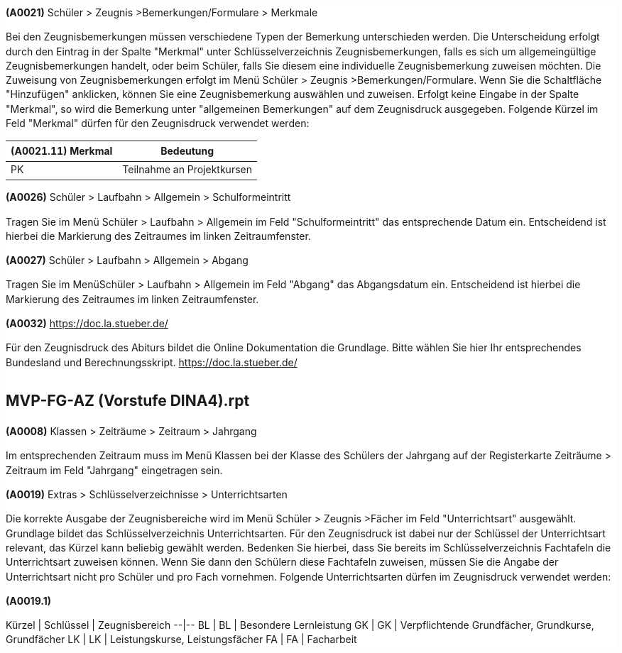 **(A0021)** Schüler > Zeugnis >Bemerkungen/Formulare > Merkmale

Bei den Zeugnisbemerkungen müssen verschiedene Typen der Bemerkung unterschieden werden. Die Unterscheidung erfolgt durch den Eintrag in der Spalte "Merkmal" unter Schlüsselverzeichnis Zeugnisbemerkungen, falls
es sich um allgemeingültige Zeugnisbemerkungen handelt, oder beim Schüler, falls Sie diesem eine individuelle Zeugnisbemerkung zuweisen möchten. Die Zuweisung von Zeugnisbemerkungen erfolgt im Menü Schüler > Zeugnis >Bemerkungen/Formulare. Wenn Sie die Schaltfläche "Hinzufügen" anklicken, können Sie eine Zeugnisbemerkung auswählen und zuweisen. Erfolgt keine Eingabe in der Spalte "Merkmal", so wird die Bemerkung unter "allgemeinen Bemerkungen" auf dem Zeugnisdruck ausgegeben.
Folgende Kürzel im Feld "Merkmal" dürfen für den Zeugnisdruck verwendet werden:

**(A0021.11)** Merkmal | Bedeutung
--|--
PK | Teilnahme an Projektkursen

**(A0026)** Schüler > Laufbahn > Allgemein > Schulformeintritt

Tragen Sie im Menü Schüler > Laufbahn > Allgemein im Feld "Schulformeintritt" das entsprechende Datum ein. Entscheidend ist hierbei die Markierung des Zeitraumes im linken Zeitraumfenster.

**(A0027)** Schüler > Laufbahn > Allgemein > Abgang

Tragen Sie im MenüSchüler > Laufbahn > Allgemein im Feld "Abgang" das Abgangsdatum ein. Entscheidend ist hierbei die Markierung des Zeitraumes im linken Zeitraumfenster.

**(A0032)** https://doc.la.stueber.de/

Für den Zeugnisdruck des Abiturs bildet die Online Dokumentation die Grundlage. Bitte wählen Sie hier Ihr entsprechendes Bundesland und Berechnungsskript. https://doc.la.stueber.de/

## MVP-FG-AZ (Vorstufe DINA4).rpt

**(A0008)** Klassen > Zeiträume > Zeitraum > Jahrgang

Im entsprechenden Zeitraum muss im Menü Klassen bei der Klasse des Schülers der Jahrgang auf der Registerkarte Zeiträume > Zeitraum im Feld "Jahrgang" eingetragen sein.

**(A0019)** Extras > Schlüsselverzeichnisse > Unterrichtsarten

Die korrekte Ausgabe der Zeugnisbereiche wird im Menü Schüler > Zeugnis >Fächer im Feld "Unterrichtsart" ausgewählt. Grundlage bildet das Schlüsselverzeichnis Unterrichtsarten. Für den Zeugnisdruck ist dabei nur der Schlüssel der Unterrichtsart relevant, das Kürzel kann beliebig gewählt werden. Bedenken Sie hierbei, dass Sie bereits im Schlüsselverzeichnis Fachtafeln die Unterrichtsart zuweisen können. Wenn Sie dann
den Schülern diese Fachtafeln zuweisen, müssen Sie die Angabe der Unterrichtsart nicht pro Schüler und pro Fach vornehmen.
Folgende Unterrichtsarten dürfen im Zeugnisdruck verwendet werden:

**(A0019.1)** 

Kürzel |  Schlüssel | Zeugnisbereich
--|--
BL | BL | Besondere Lernleistung
GK | GK | Verpflichtende Grundfächer, Grundkurse, Grundfächer
LK | LK | Leistungskurse, Leistungsfächer
FA | FA | Facharbeit
